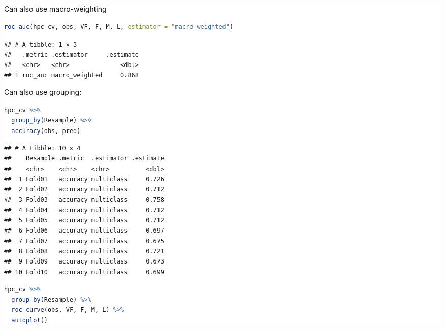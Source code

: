 Can also use macro-weighting


```r
roc_auc(hpc_cv, obs, VF, F, M, L, estimator = "macro_weighted")
```

```
## # A tibble: 1 × 3
##   .metric .estimator     .estimate
##   <chr>   <chr>              <dbl>
## 1 roc_auc macro_weighted     0.868
```

Can also use grouping:


```r
hpc_cv %>% 
  group_by(Resample) %>% 
  accuracy(obs, pred)
```

```
## # A tibble: 10 × 4
##    Resample .metric  .estimator .estimate
##    <chr>    <chr>    <chr>          <dbl>
##  1 Fold01   accuracy multiclass     0.726
##  2 Fold02   accuracy multiclass     0.712
##  3 Fold03   accuracy multiclass     0.758
##  4 Fold04   accuracy multiclass     0.712
##  5 Fold05   accuracy multiclass     0.712
##  6 Fold06   accuracy multiclass     0.697
##  7 Fold07   accuracy multiclass     0.675
##  8 Fold08   accuracy multiclass     0.721
##  9 Fold09   accuracy multiclass     0.673
## 10 Fold10   accuracy multiclass     0.699
```

```r
hpc_cv %>% 
  group_by(Resample) %>% 
  roc_curve(obs, VF, F, M, L) %>% 
  autoplot()
```
